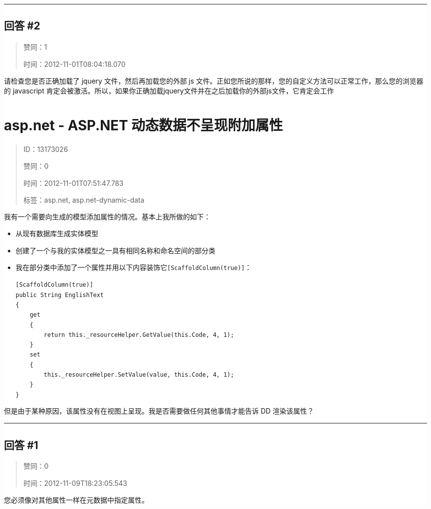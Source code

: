 * * *

## 回答 #2

> 赞同：1
> 
> 时间：2012-11-01T08:04:18.070

请检查您是否正确加载了 jquery 文件，然后再加载您的外部 js 文件。正如您所说的那样，您的自定义方法可以正常工作，那么您的浏览器的 javascript 肯定会被激活。所以，如果你正确加载jquery文件并在之后加载你的外部js文件，它肯定会工作

# asp.net - ASP.NET 动态数据不呈现附加属性

> ID：13173026
> 
> 赞同：0
> 
> 时间：2012-11-01T07:51:47.783
> 
> 标签：asp.net, asp.net-dynamic-data

我有一个需要向生成的模型添加属性的情况。基本上我所做的如下：

*   从现有数据库生成实体模型
*   创建了一个与我的实体模型之一具有相同名称和命名空间的部分类
*   我在部分类中添加了一个属性并用以下内容装饰它`[ScaffoldColumn(true)]`：

    ```
    [ScaffoldColumn(true)]
    public String EnglishText
    {
        get
        {
            return this._resourceHelper.GetValue(this.Code, 4, 1);
        }
        set
        {
            this._resourceHelper.SetValue(value, this.Code, 4, 1);
        }
    } 
    ```

但是由于某种原因，该属性没有在视图上呈现。我是否需要做任何其他事情才能告诉 DD 渲染该属性？

* * *

## 回答 #1

> 赞同：0
> 
> 时间：2012-11-09T18:23:05.543

您必须像对其他属性一样在元数据中指定属性。

